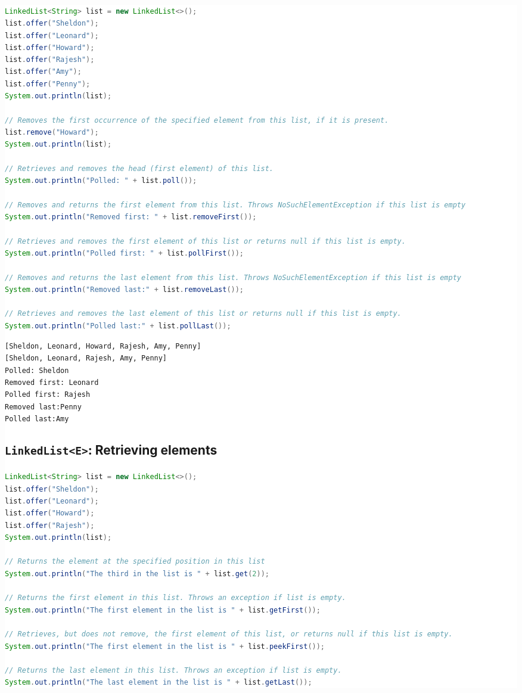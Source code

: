 ```java
LinkedList<String> list = new LinkedList<>();
list.offer("Sheldon");
list.offer("Leonard");
list.offer("Howard");
list.offer("Rajesh");
list.offer("Amy");
list.offer("Penny");
System.out.println(list);

// Removes the first occurrence of the specified element from this list, if it is present.
list.remove("Howard");
System.out.println(list);

// Retrieves and removes the head (first element) of this list.
System.out.println("Polled: " + list.poll());

// Removes and returns the first element from this list. Throws NoSuchElementException if this list is empty
System.out.println("Removed first: " + list.removeFirst());

// Retrieves and removes the first element of this list or returns null if this list is empty.
System.out.println("Polled first: " + list.pollFirst());

// Removes and returns the last element from this list. Throws NoSuchElementException if this list is empty
System.out.println("Removed last:" + list.removeLast());

// Retrieves and removes the last element of this list or returns null if this list is empty.
System.out.println("Polled last:" + list.pollLast());
```

```console
[Sheldon, Leonard, Howard, Rajesh, Amy, Penny]
[Sheldon, Leonard, Rajesh, Amy, Penny]
Polled: Sheldon
Removed first: Leonard
Polled first: Rajesh
Removed last:Penny
Polled last:Amy
```

## `LinkedList<E>`: Retrieving elements

```java
LinkedList<String> list = new LinkedList<>();
list.offer("Sheldon");
list.offer("Leonard");
list.offer("Howard");
list.offer("Rajesh");
System.out.println(list);

// Returns the element at the specified position in this list
System.out.println("The third in the list is " + list.get(2));

// Returns the first element in this list. Throws an exception if list is empty.
System.out.println("The first element in the list is " + list.getFirst());

// Retrieves, but does not remove, the first element of this list, or returns null if this list is empty.
System.out.println("The first element in the list is " + list.peekFirst());

// Returns the last element in this list. Throws an exception if list is empty.
System.out.println("The last element in the list is " + list.getLast());

```